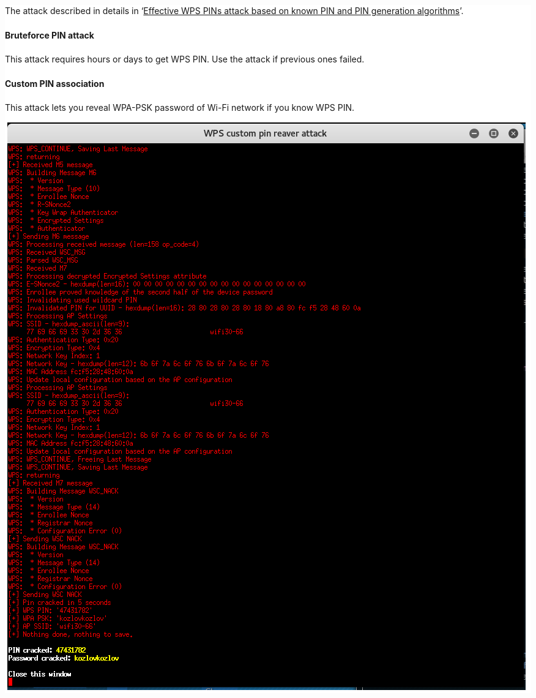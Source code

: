 The attack described in details in ‘[Effective WPS PINs attack based on known PIN and PIN generation algorithms](https://miloserdov.org/?p=325)’.

#### 	Bruteforce PIN attack 

This attack requires hours or days to get WPS PIN. Use the attack if previous ones failed.

####	Custom PIN association 

This attack lets you reveal WPA-PSK password of Wi-Fi network if you know WPS PIN.

​	![img](images/18.png)

